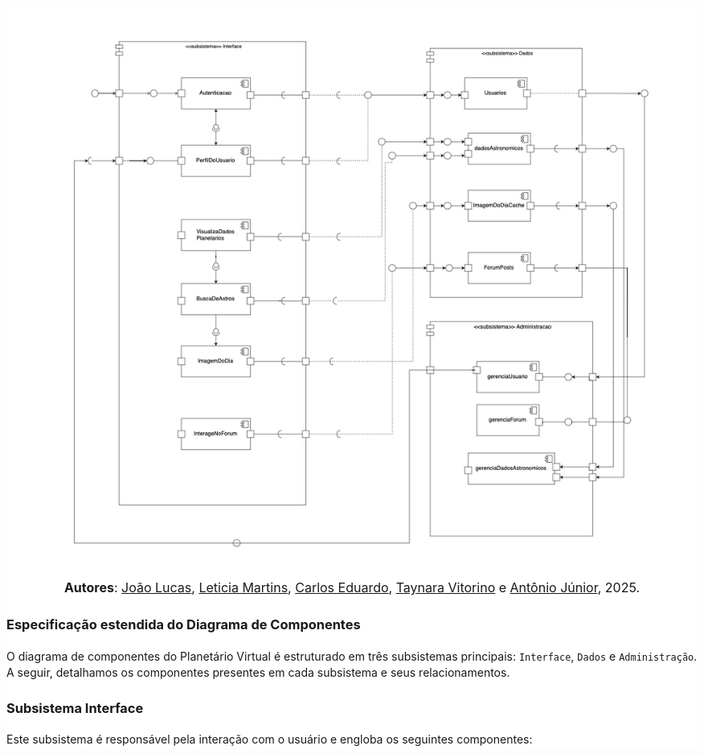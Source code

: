 ![Diagrama de Componentes](./assets/diagramaComponentes.jpg)

</center>

<font size="3"><p style="text-align: center"><b>Autores</b>: [João Lucas](https://github.com/jlucasiqueira), [Leticia Martins](https://github.com/leticiatmartins), [Carlos Eduardo](https://github.com/dudupaz), [Taynara Vitorino](https://github.com/taybalau) e [Antônio Júnior](https://github.com/antonioleaojr), 2025.</p></font>

### Especificação estendida do Diagrama de Componentes

O diagrama de componentes do Planetário Virtual é estruturado em três subsistemas principais: `Interface`, `Dados` e `Administração`. A seguir, detalhamos os componentes presentes em cada subsistema e seus relacionamentos.

### Subsistema Interface
Este subsistema é responsável pela interação com o usuário e engloba os seguintes componentes:

